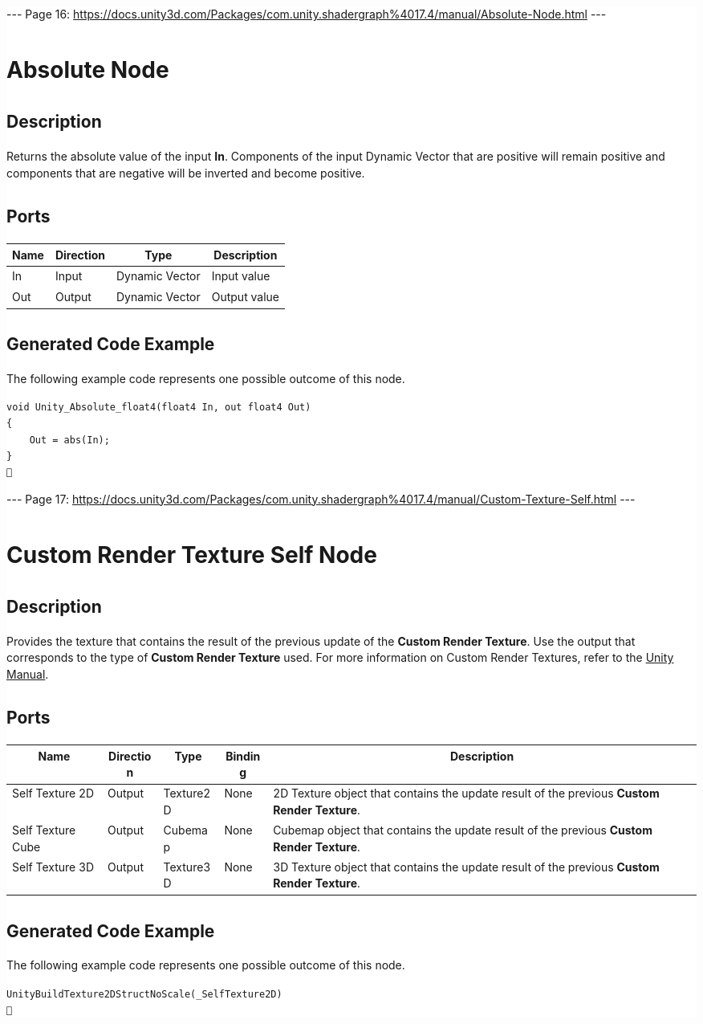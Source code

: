 
--- Page 16: https://docs.unity3d.com/Packages/com.unity.shadergraph%4017.4/manual/Absolute-Node.html ---

# Absolute Node
##  [](https://docs.unity3d.com/Packages/com.unity.shadergraph%4017.4/manual/Absolute-Node.html#description)Description
Returns the absolute value of the input **In**. Components of the input Dynamic Vector that are positive will remain positive and components that are negative will be inverted and become positive.
##  [](https://docs.unity3d.com/Packages/com.unity.shadergraph%4017.4/manual/Absolute-Node.html#ports)Ports
Name | Direction | Type | Description  
---|---|---|---  
In | Input | Dynamic Vector | Input value  
Out | Output | Dynamic Vector | Output value  
##  [](https://docs.unity3d.com/Packages/com.unity.shadergraph%4017.4/manual/Absolute-Node.html#generated-code-example)Generated Code Example
The following example code represents one possible outcome of this node.
```
void Unity_Absolute_float4(float4 In, out float4 Out)
{
    Out = abs(In);
}

```



--- Page 17: https://docs.unity3d.com/Packages/com.unity.shadergraph%4017.4/manual/Custom-Texture-Self.html ---

# Custom Render Texture Self Node
##  [](https://docs.unity3d.com/Packages/com.unity.shadergraph%4017.4/manual/Custom-Texture-Self.html#description)Description
Provides the texture that contains the result of the previous update of the **Custom Render Texture**. Use the output that corresponds to the type of **Custom Render Texture** used.
For more information on Custom Render Textures, refer to the [Unity Manual](https://docs.unity3d.com/Manual/class-CustomRenderTexture.html).
##  [](https://docs.unity3d.com/Packages/com.unity.shadergraph%4017.4/manual/Custom-Texture-Self.html#ports)Ports
Name | Direction | Type | Binding | Description  
---|---|---|---|---  
Self Texture 2D | Output | Texture2D | None | 2D Texture object that contains the update result of the previous **Custom Render Texture**.  
Self Texture Cube | Output | Cubemap | None | Cubemap object that contains the update result of the previous **Custom Render Texture**.  
Self Texture 3D | Output | Texture3D | None | 3D Texture object that contains the update result of the previous **Custom Render Texture**.  
##  [](https://docs.unity3d.com/Packages/com.unity.shadergraph%4017.4/manual/Custom-Texture-Self.html#generated-code-example)Generated Code Example
The following example code represents one possible outcome of this node.
```
UnityBuildTexture2DStructNoScale(_SelfTexture2D)

```